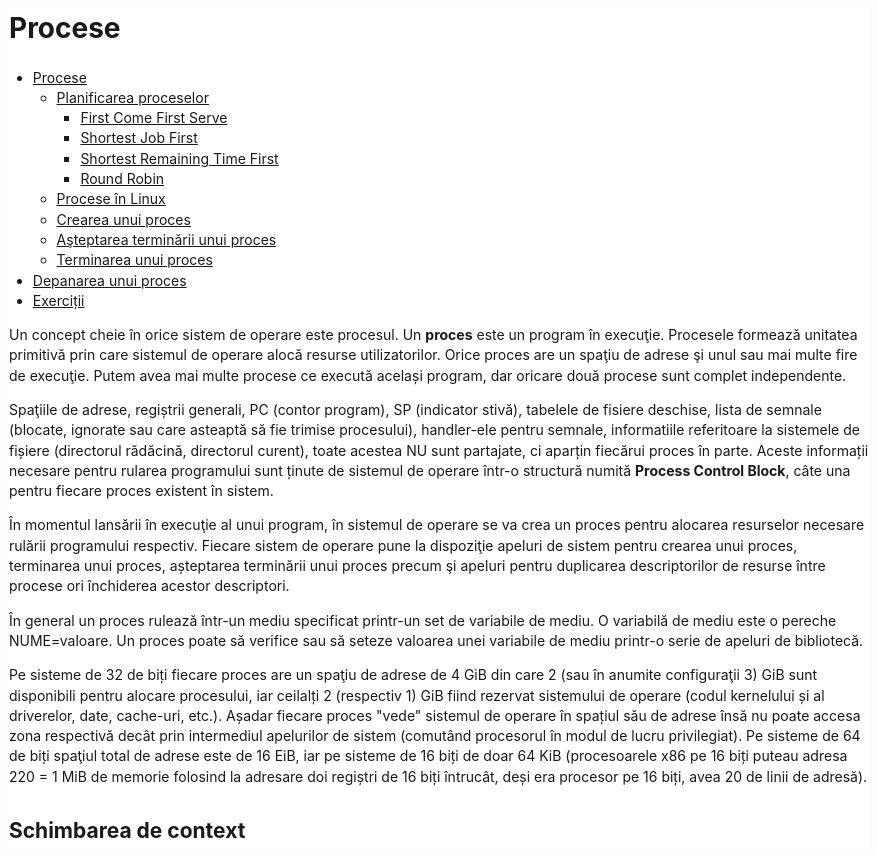 
# Procese

- [Procese](#procese)
  * [Planificarea proceselor](#Planificarea-proceselor)
    * [First Come First Serve](#First-Come-First-Serve)
    * [Shortest Job First](#Shortest-Job-First)
    * [Shortest Remaining Time First](#Shortest-Remaining-Time-First)
    * [Round Robin](#Round-Robin)
  * [Procese în Linux](#Procese-în-Linux)
  * [Crearea unui proces](#crearea-unui-proces)
  * [Aşteptarea terminării unui proces](#Aşteptarea-terminării-unui-proces)
  * [Terminarea unui proces](#terminarea-unui-proces)
- [Depanarea unui proces](#depanarea-unui-proces)
- [Exerciții](#exerciții)

Un concept cheie în orice sistem de operare este procesul. Un **proces** este un program în execuţie. Procesele formează unitatea primitivă prin care sistemul de operare alocă resurse utilizatorilor. Orice proces are un spaţiu de adrese şi unul sau mai multe fire de execuţie. Putem avea mai multe procese ce execută același program, dar oricare două procese sunt complet independente.

Spaţiile de adrese, regiștrii generali, PC (contor program), SP (indicator stivă), tabelele de fisiere deschise, lista de semnale (blocate, ignorate sau care asteaptă să fie trimise procesului), handler-ele pentru semnale, informatiile referitoare la sistemele de fișiere (directorul rădăcină, directorul curent), toate acestea NU sunt partajate, ci aparțin fiecărui proces în parte. Aceste informații necesare pentru rularea programului sunt ținute de sistemul de operare într-o structură numită **Process Control Block**, câte una pentru fiecare proces existent în sistem.

În momentul lansării în execuţie al unui program, în sistemul de operare se va crea un proces pentru alocarea resurselor necesare rulării programului respectiv. Fiecare sistem de operare pune la dispoziţie apeluri de sistem pentru crearea unui proces, terminarea unui proces, așteptarea terminării unui proces precum şi apeluri pentru duplicarea descriptorilor de resurse între procese ori închiderea acestor descriptori.

În general un proces rulează într-un mediu specificat printr-un set de variabile de mediu. O variabilă de mediu este o pereche NUME=valoare. Un proces poate să verifice sau să seteze valoarea unei variabile de mediu printr-o serie de apeluri de bibliotecă.

Pe sisteme de 32 de biți fiecare proces are un spaţiu de adrese de 4 GiB din care 2 (sau în anumite configuraţii 3) GiB sunt disponibili pentru alocare procesului, iar ceilalți 2 (respectiv 1) GiB fiind rezervat sistemului de operare (codul kernelului și al driverelor, date, cache-uri, etc.). Așadar fiecare proces "vede" sistemul de operare în spațiul său de adrese însă nu poate accesa zona respectivă decât prin intermediul apelurilor de sistem (comutând procesorul în modul de lucru privilegiat). Pe sisteme de 64 de biți spaţiul total de adrese este de 16 EiB, iar pe sisteme de 16 biți de doar 64 KiB (procesoarele x86 pe 16 biți puteau adresa 220 = 1 MiB de memorie folosind la adresare doi regiștri de 16 biți întrucât, deși era procesor pe 16 biți, avea 20 de linii de adresă).

## Schimbarea de context
